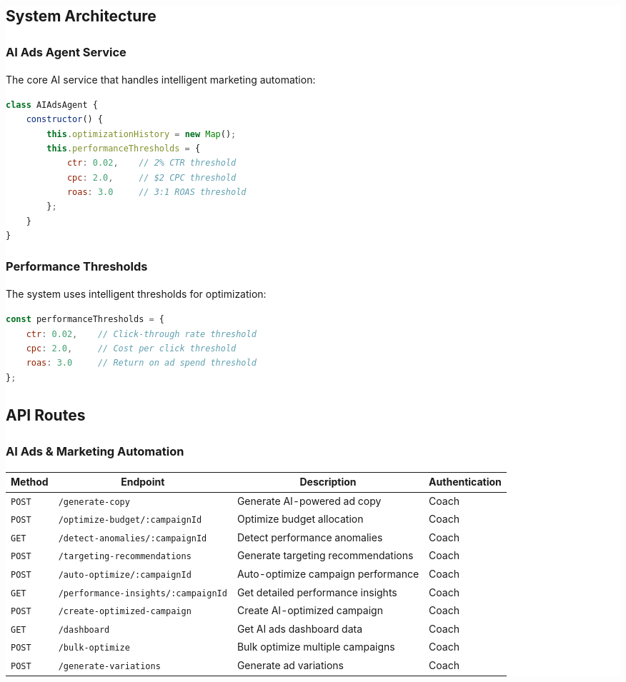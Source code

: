 ## System Architecture

### AI Ads Agent Service

The core AI service that handles intelligent marketing automation:

```javascript
class AIAdsAgent {
    constructor() {
        this.optimizationHistory = new Map();
        this.performanceThresholds = {
            ctr: 0.02,    // 2% CTR threshold
            cpc: 2.0,     // $2 CPC threshold
            roas: 3.0     // 3:1 ROAS threshold
        };
    }
}
```

### Performance Thresholds

The system uses intelligent thresholds for optimization:

```javascript
const performanceThresholds = {
    ctr: 0.02,    // Click-through rate threshold
    cpc: 2.0,     // Cost per click threshold
    roas: 3.0     // Return on ad spend threshold
};
```

## API Routes

### AI Ads & Marketing Automation

| Method | Endpoint | Description | Authentication |
|--------|----------|-------------|----------------|
| `POST` | `/generate-copy` | Generate AI-powered ad copy | Coach |
| `POST` | `/optimize-budget/:campaignId` | Optimize budget allocation | Coach |
| `GET` | `/detect-anomalies/:campaignId` | Detect performance anomalies | Coach |
| `POST` | `/targeting-recommendations` | Generate targeting recommendations | Coach |
| `POST` | `/auto-optimize/:campaignId` | Auto-optimize campaign performance | Coach |
| `GET` | `/performance-insights/:campaignId` | Get detailed performance insights | Coach |
| `POST` | `/create-optimized-campaign` | Create AI-optimized campaign | Coach |
| `GET` | `/dashboard` | Get AI ads dashboard data | Coach |
| `POST` | `/bulk-optimize` | Bulk optimize multiple campaigns | Coach |
| `POST` | `/generate-variations` | Generate ad variations | Coach |
